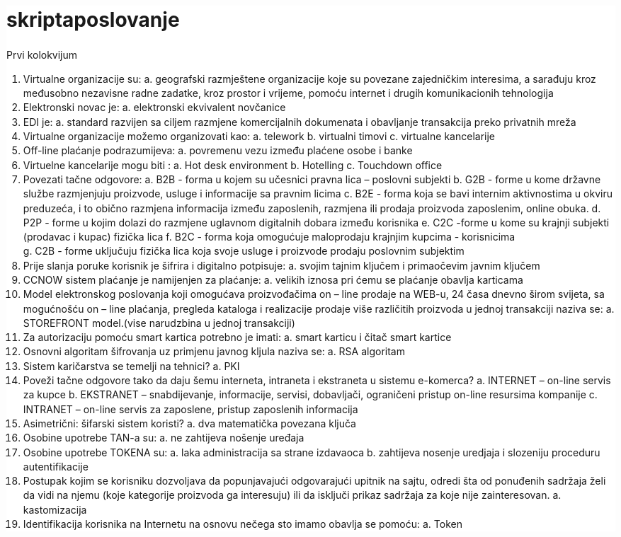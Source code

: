 # skriptaposlovanje
Prvi kolokvijum
1.	Virtualne organizacije su:
a.	geografski razmještene organizacije koje su povezane zajedničkim interesima, a sarađuju kroz međusobno nezavisne radne zadatke, kroz prostor i vrijeme, pomoću internet i drugih komunikacionih tehnologija
2.	Elektronski novac je:
a.	elektronski ekvivalent novčanice
3.	EDI je:
a.	standard razvijen sa ciljem razmjene komercijalnih dokumenata i obavljanje transakcija preko privatnih mreža
4.	Virtualne organizacije možemo organizovati kao:
a.	telework
b.	virtualni timovi
c.	virtualne kancelarije
5.	Off-line plaćanje podrazumijeva:
a.	povremenu vezu između plaćene osobe i banke
6.	Virtuelne kancelarije mogu biti : 
a.	Hot desk environment 
b.	Hotelling 
c.	Touchdown office 
7.	Povezati tačne odgovore:
a.	B2B - forma u kojem su učesnici pravna lica – poslovni subjekti 
b.	G2B - forme u kome državne službe razmjenjuju proizvode, usluge i informacije sa pravnim licima 
c.	B2E - forma koja se bavi internim aktivnostima u okviru preduzeća, i to obično razmjena informacija     između zaposlenih, razmjena ili prodaja proizvoda zaposlenim, online obuka.
d.	P2P - forme u kojim dolazi do razmjene uglavnom digitalnih dobara između korisnika
e.	C2C -forme u kome su krajnji subjekti (prodavac i kupac) fizička lica
f.	B2C - forma koja omogućuje maloprodaju krajnjim kupcima -  korisnicima  
g.	C2B - forme uključuju fizička lica koja svoje usluge i proizvode prodaju poslovnim subjektim
8.	Prije slanja poruke korisnik je šifrira i digitalno potpisuje:
a.	svojim tajnim ključem i primaočevim javnim ključem
9.	CCNOW sistem plaćanje je namijenjen za plaćanje:
a.	velikih iznosa pri ćemu se plaćanje obavlja karticama
10.	Model elektronskog poslovanja koji omogućava proizvođačima on – line prodaje na WEB-u, 24 časa dnevno širom svijeta, sa mogućnošću on – line plaćanja, pregleda kataloga i realizacije prodaje više različitih proizvoda u jednoj transakciji naziva se:
a.	 STOREFRONT model.(vise narudzbina u jednoj transakciji)
11.	Za autorizaciju pomoću smart kartica potrebno je imati:
a.	smart karticu i čitač smart kartice
12.	Osnovni algoritam šifrovanja uz primjenu javnog kljula naziva se:
a.	RSA algoritam
13.	Sistem karičarstva se temelji na tehnici?
a.	PKI
14.	Poveži tačne odgovore tako da daju šemu interneta, intraneta i ekstraneta u sistemu e-komerca?
a.	INTERNET – on-line servis za kupce
b.	EKSTRANET – snabdijevanje, informacije, servisi, dobavljači, ograničeni pristup on-line resursima kompanije
c.	INTRANET – on-line servis za zaposlene, pristup zaposlenih informacija
15.	Asimetrični: šifarski sistem koristi?
a.	dva matematička povezana ključa
16.	Osobine upotrebe TAN-a su:
a.	ne zahtijeva nošenje uređaja
17.	Osobine upotrebe TOKENA su:
a.	laka administracija sa strane izdavaoca
b.	zahtijeva nosenje uredjaja i slozeniju proceduru autentifikacije
18.	Postupak kojim se korisniku dozvoljava da popunjavajući odgovarajući upitnik na sajtu, odredi šta od ponuđenih sadržaja želi da vidi na njemu (koje kategorije proizvoda ga interesuju) ili da isključi prikaz sadržaja za koje nije zainteresovan.
a.	kastomizacija
19.	Identifikacija korisnika na Internetu na osnovu nečega sto imamo obavlja se pomoću:
a.	Token